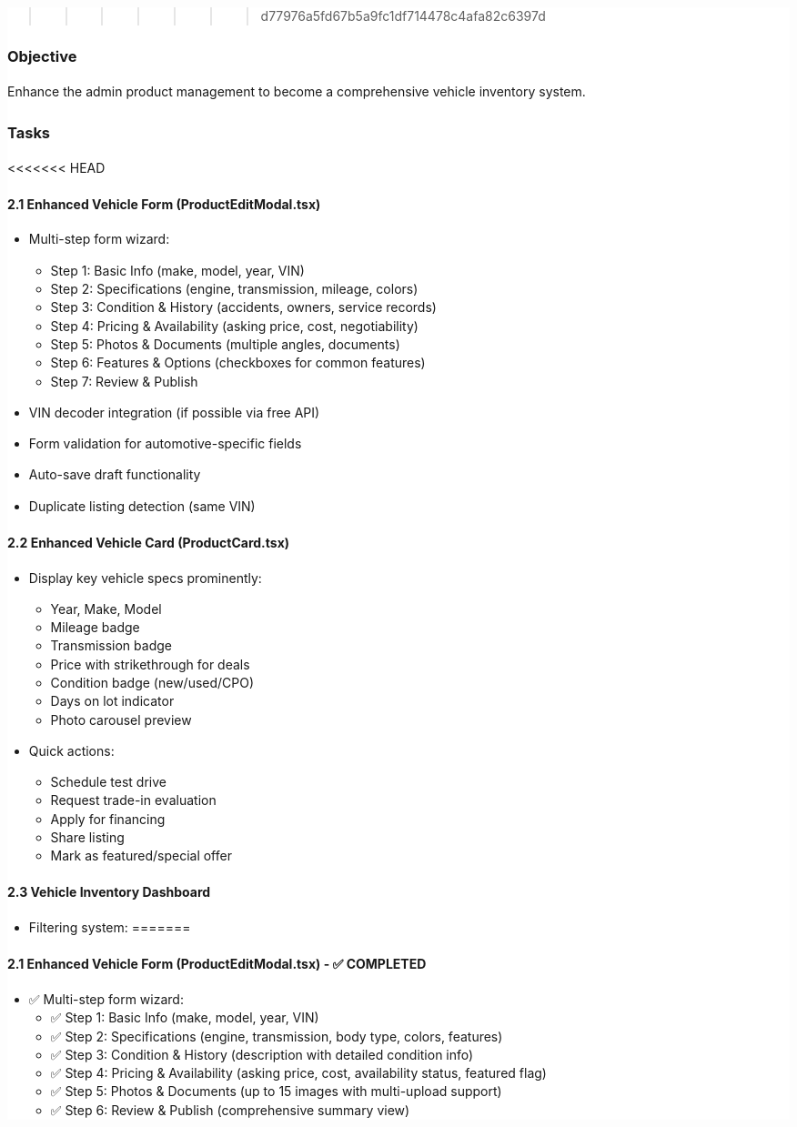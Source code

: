 >>>>>>> d77976a5fd67b5a9fc1df714478c4afa82c6397d
### Objective
Enhance the admin product management to become a comprehensive vehicle inventory system.

### Tasks

<<<<<<< HEAD
#### 2.1 Enhanced Vehicle Form (ProductEditModal.tsx)
- Multi-step form wizard:
  - Step 1: Basic Info (make, model, year, VIN)
  - Step 2: Specifications (engine, transmission, mileage, colors)
  - Step 3: Condition & History (accidents, owners, service records)
  - Step 4: Pricing & Availability (asking price, cost, negotiability)
  - Step 5: Photos & Documents (multiple angles, documents)
  - Step 6: Features & Options (checkboxes for common features)
  - Step 7: Review & Publish

- VIN decoder integration (if possible via free API)
- Form validation for automotive-specific fields
- Auto-save draft functionality
- Duplicate listing detection (same VIN)

#### 2.2 Enhanced Vehicle Card (ProductCard.tsx)
- Display key vehicle specs prominently:
  - Year, Make, Model
  - Mileage badge
  - Transmission badge
  - Price with strikethrough for deals
  - Condition badge (new/used/CPO)
  - Days on lot indicator
  - Photo carousel preview

- Quick actions:
  - Schedule test drive
  - Request trade-in evaluation
  - Apply for financing
  - Share listing
  - Mark as featured/special offer

#### 2.3 Vehicle Inventory Dashboard
- Filtering system:
=======
#### 2.1 Enhanced Vehicle Form (ProductEditModal.tsx) - ✅ COMPLETED
- ✅ Multi-step form wizard:
  - ✅ Step 1: Basic Info (make, model, year, VIN)
  - ✅ Step 2: Specifications (engine, transmission, body type, colors, features)
  - ✅ Step 3: Condition & History (description with detailed condition info)
  - ✅ Step 4: Pricing & Availability (asking price, cost, availability status, featured flag)
  - ✅ Step 5: Photos & Documents (up to 15 images with multi-upload support)
  - ✅ Step 6: Review & Publish (comprehensive summary view)
